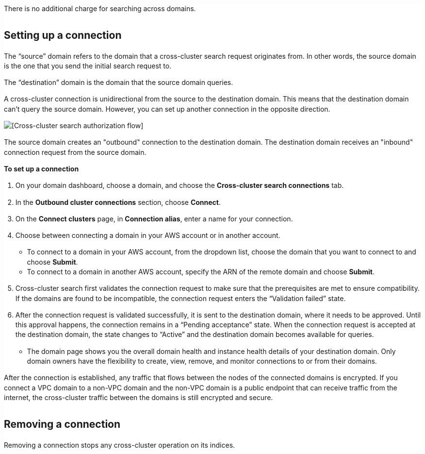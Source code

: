 There is no additional charge for searching across domains\.

## Setting up a connection<a name="cross-cluster-search-set-up-connection"></a>

The “source” domain refers to the domain that a cross\-cluster search request originates from\. In other words, the source domain is the one that you send the initial search request to\.

The “destination” domain is the domain that the source domain queries\.

A cross\-cluster connection is unidirectional from the source to the destination domain\. This means that the destination domain can’t query the source domain\. However, you can set up another connection in the opposite direction\.

![\[Cross-cluster search authorization flow\]](http://docs.aws.amazon.com/elasticsearch-service/latest/developerguide/images/ccs.png)

The source domain creates an "outbound" connection to the destination domain\. The destination domain receives an "inbound" connection request from the source domain\. 

**To set up a connection**

1. On your domain dashboard, choose a domain, and choose the **Cross\-cluster search connections** tab\.

1. In the **Outbound cluster connections** section, choose **Connect**\.

1. On the **Connect clusters** page, in **Connection alias**, enter a name for your connection\.

1. Choose between connecting a domain in your AWS account or in another account\.
   + To connect to a domain in your AWS account, from the dropdown list, choose the domain that you want to connect to and choose **Submit**\.
   + To connect to a domain in another AWS account, specify the ARN of the remote domain and choose **Submit**\.

1. Cross\-cluster search first validates the connection request to make sure that the prerequisites are met to ensure compatibility\. If the domains are found to be incompatible, the connection request enters the “Validation failed” state\.

1. After the connection request is validated successfully, it is sent to the destination domain, where it needs to be approved\. Until this approval happens, the connection remains in a “Pending acceptance” state\. When the connection request is accepted at the destination domain, the state changes to “Active” and the destination domain becomes available for queries\.
   + The domain page shows you the overall domain health and instance health details of your destination domain\. Only domain owners have the flexibility to create, view, remove, and monitor connections to or from their domains\.

After the connection is established, any traffic that flows between the nodes of the connected domains is encrypted\. If you connect a VPC domain to a non\-VPC domain and the non\-VPC domain is a public endpoint that can receive traffic from the internet, the cross\-cluster traffic between the domains is still encrypted and secure\. 

## Removing a connection<a name="cross-cluster-search-remove-connection"></a>

Removing a connection stops any cross\-cluster operation on its indices\.
